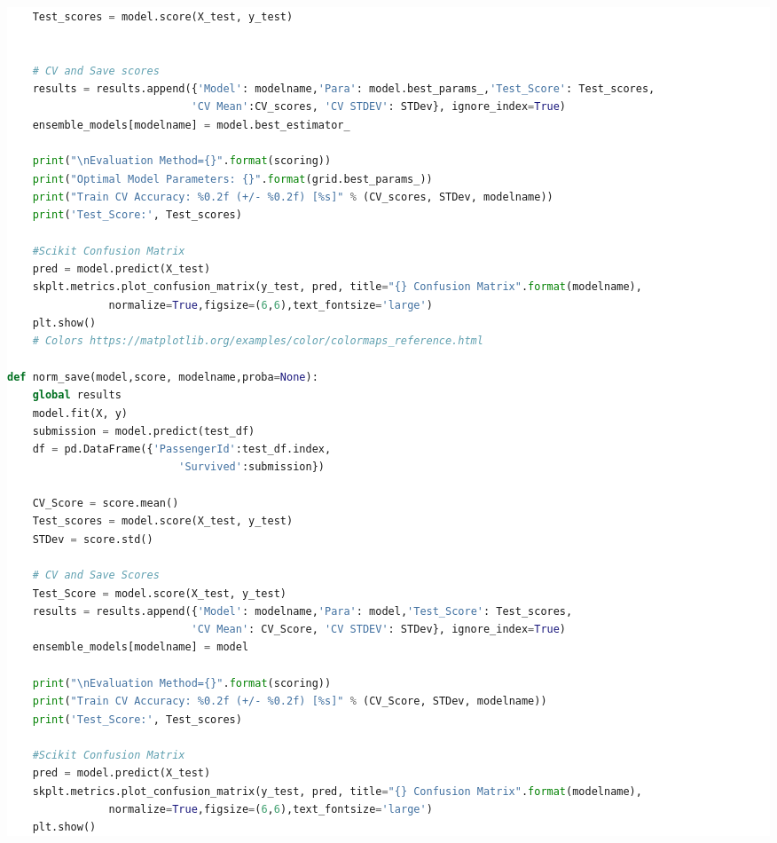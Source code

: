 ```python
    Test_scores = model.score(X_test, y_test)


    # CV and Save scores
    results = results.append({'Model': modelname,'Para': model.best_params_,'Test_Score': Test_scores,
                             'CV Mean':CV_scores, 'CV STDEV': STDev}, ignore_index=True)
    ensemble_models[modelname] = model.best_estimator_
    
    print("\nEvaluation Method={}".format(scoring))
    print("Optimal Model Parameters: {}".format(grid.best_params_))
    print("Train CV Accuracy: %0.2f (+/- %0.2f) [%s]" % (CV_scores, STDev, modelname))
    print('Test_Score:', Test_scores)
        
    #Scikit Confusion Matrix
    pred = model.predict(X_test)
    skplt.metrics.plot_confusion_matrix(y_test, pred, title="{} Confusion Matrix".format(modelname),
                normalize=True,figsize=(6,6),text_fontsize='large')
    plt.show()
    # Colors https://matplotlib.org/examples/color/colormaps_reference.html

def norm_save(model,score, modelname,proba=None):
    global results
    model.fit(X, y)
    submission = model.predict(test_df)
    df = pd.DataFrame({'PassengerId':test_df.index, 
                           'Survived':submission})
    
    CV_Score = score.mean()
    Test_scores = model.score(X_test, y_test)
    STDev = score.std()
    
    # CV and Save Scores
    Test_Score = model.score(X_test, y_test)
    results = results.append({'Model': modelname,'Para': model,'Test_Score': Test_scores,
                             'CV Mean': CV_Score, 'CV STDEV': STDev}, ignore_index=True)
    ensemble_models[modelname] = model
    
    print("\nEvaluation Method={}".format(scoring))
    print("Train CV Accuracy: %0.2f (+/- %0.2f) [%s]" % (CV_Score, STDev, modelname))  
    print('Test_Score:', Test_scores)
        
    #Scikit Confusion Matrix
    pred = model.predict(X_test)
    skplt.metrics.plot_confusion_matrix(y_test, pred, title="{} Confusion Matrix".format(modelname),
                normalize=True,figsize=(6,6),text_fontsize='large')
    plt.show()
```
